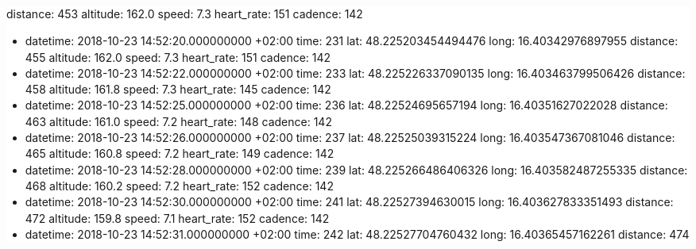   distance: 453
  altitude: 162.0
  speed: 7.3
  heart_rate: 151
  cadence: 142
- datetime: 2018-10-23 14:52:20.000000000 +02:00
  time: 231
  lat: 48.225203454494476
  long: 16.40342976897955
  distance: 455
  altitude: 162.0
  speed: 7.3
  heart_rate: 151
  cadence: 142
- datetime: 2018-10-23 14:52:22.000000000 +02:00
  time: 233
  lat: 48.225226337090135
  long: 16.403463799506426
  distance: 458
  altitude: 161.8
  speed: 7.3
  heart_rate: 145
  cadence: 142
- datetime: 2018-10-23 14:52:25.000000000 +02:00
  time: 236
  lat: 48.22524695657194
  long: 16.40351627022028
  distance: 463
  altitude: 161.0
  speed: 7.2
  heart_rate: 148
  cadence: 142
- datetime: 2018-10-23 14:52:26.000000000 +02:00
  time: 237
  lat: 48.22525039315224
  long: 16.403547367081046
  distance: 465
  altitude: 160.8
  speed: 7.2
  heart_rate: 149
  cadence: 142
- datetime: 2018-10-23 14:52:28.000000000 +02:00
  time: 239
  lat: 48.225266486406326
  long: 16.403582487255335
  distance: 468
  altitude: 160.2
  speed: 7.2
  heart_rate: 152
  cadence: 142
- datetime: 2018-10-23 14:52:30.000000000 +02:00
  time: 241
  lat: 48.22527394630015
  long: 16.403627833351493
  distance: 472
  altitude: 159.8
  speed: 7.1
  heart_rate: 152
  cadence: 142
- datetime: 2018-10-23 14:52:31.000000000 +02:00
  time: 242
  lat: 48.22527704760432
  long: 16.40365457162261
  distance: 474